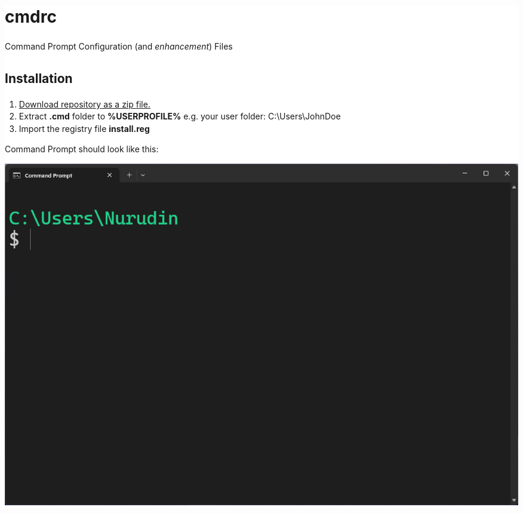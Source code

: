 # cmdrc

Command Prompt Configuration (and _enhancement_) Files

## Installation

1. [Download repository as a zip file.](https://github.com/imshvc/cmdrc/archive/refs/heads/main.zip)
2. Extract **.cmd** folder to **%USERPROFILE%** e.g. your user folder: C:\Users\JohnDoe
3. Import the registry file **install.reg**

Command Prompt should look like this:

<img src="cmd.png" width="100%">
